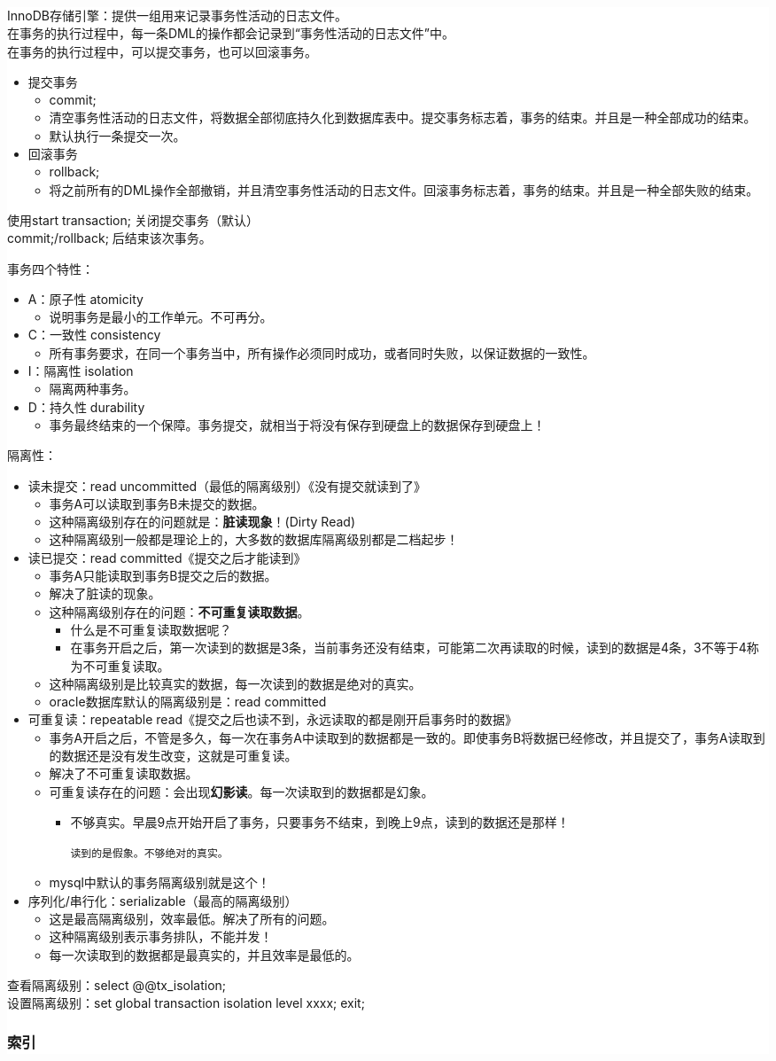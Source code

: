 InnoDB存储引擎：提供一组用来记录事务性活动的日志文件。<br />在事务的执行过程中，每一条DML的操作都会记录到“事务性活动的日志文件”中。<br />在事务的执行过程中，可以提交事务，也可以回滚事务。

- 提交事务
   - commit;
   - 清空事务性活动的日志文件，将数据全部彻底持久化到数据库表中。提交事务标志着，事务的结束。并且是一种全部成功的结束。
   - 默认执行一条提交一次。
- 回滚事务
   - rollback;
   - 将之前所有的DML操作全部撤销，并且清空事务性活动的日志文件。回滚事务标志着，事务的结束。并且是一种全部失败的结束。

使用start transaction; 关闭提交事务（默认）<br />commit;/rollback; 后结束该次事务。

事务四个特性：

- A：原子性 atomicity
   - 说明事务是最小的工作单元。不可再分。
- C：一致性 consistency
   - 所有事务要求，在同一个事务当中，所有操作必须同时成功，或者同时失败，以保证数据的一致性。
- I：隔离性 isolation
   - 隔离两种事务。
- D：持久性 durability
   - 事务最终结束的一个保障。事务提交，就相当于将没有保存到硬盘上的数据保存到硬盘上！

隔离性：

- 读未提交：read uncommitted（最低的隔离级别）《没有提交就读到了》
   - 事务A可以读取到事务B未提交的数据。
   - 这种隔离级别存在的问题就是：**脏读现象**！(Dirty Read)
   - 这种隔离级别一般都是理论上的，大多数的数据库隔离级别都是二档起步！
- 读已提交：read committed《提交之后才能读到》
   - 事务A只能读取到事务B提交之后的数据。
   - 解决了脏读的现象。
   - 这种隔离级别存在的问题：**不可重复读取数据**。
      - 什么是不可重复读取数据呢？
      - 在事务开启之后，第一次读到的数据是3条，当前事务还没有结束，可能第二次再读取的时候，读到的数据是4条，3不等于4称为不可重复读取。
   - 这种隔离级别是比较真实的数据，每一次读到的数据是绝对的真实。
   - oracle数据库默认的隔离级别是：read committed
- 可重复读：repeatable read《提交之后也读不到，永远读取的都是刚开启事务时的数据》
   - 事务A开启之后，不管是多久，每一次在事务A中读取到的数据都是一致的。即使事务B将数据已经修改，并且提交了，事务A读取到的数据还是没有发生改变，这就是可重复读。
   - 解决了不可重复读取数据。
   - 可重复读存在的问题：会出现**幻影读**。每一次读取到的数据都是幻象。
      - 不够真实。早晨9点开始开启了事务，只要事务不结束，到晚上9点，读到的数据还是那样！

			读到的是假象。不够绝对的真实。

   - mysql中默认的事务隔离级别就是这个！
- 序列化/串行化：serializable（最高的隔离级别）
   - 这是最高隔离级别，效率最低。解决了所有的问题。
   - 这种隔离级别表示事务排队，不能并发！
   - 每一次读取到的数据都是最真实的，并且效率是最低的。

查看隔离级别：select @@tx_isolation;<br />设置隔离级别：set global transaction isolation level xxxx; exit;
### 索引
